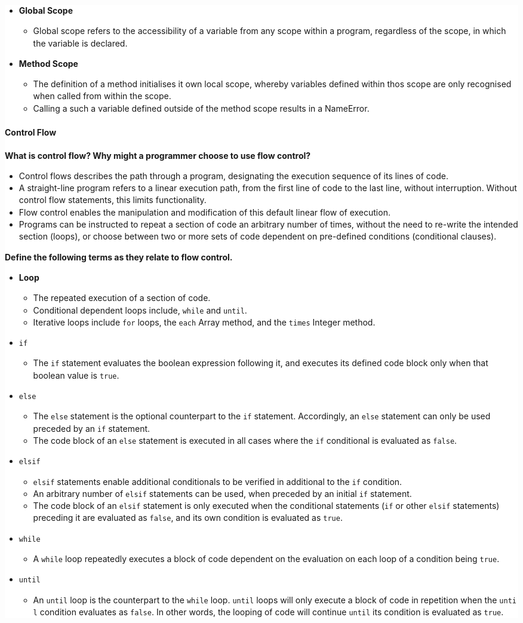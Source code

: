 * **Global Scope**
    - Global scope refers to the accessibility of a variable from any scope within a program, regardless of the scope, in which the variable is declared.

* **Method Scope**
    - The definition of a method initialises it own local scope, whereby variables defined within thos scope are only recognised when called from within the scope.
    - Calling a such a variable defined outside of the method scope results in a NameError.

#### Control Flow

**What is control flow? Why might a programmer choose to use flow control?**

* Control flows describes the path through a program, designating the execution sequence of its lines of code.
* A straight-line program refers to a linear execution path, from the first line of code to the last line, without interruption. Without control flow statements, this limits functionality.
* Flow control enables the manipulation and modification of this default linear flow of execution. 
* Programs can be instructed to repeat a section of code an arbitrary number of times, without the need to re-write the intended section (loops), or choose between two or more sets of code dependent on pre-defined conditions (conditional clauses).

**Define the following terms as they relate to flow control.**

* **Loop**
    - The repeated execution of a section of code.
    - Conditional dependent loops include, `while` and `until`.
    - Iterative loops include `for` loops, the `each` Array method, and the `times` Integer method.

* `if`
    - The `if` statement evaluates the boolean expression following it, and executes its defined code block only when that boolean value is `true`.

* `else`
    - The `else` statement is the optional counterpart to the `if` statement. Accordingly, an `else` statement can only be used preceded by an `if` statement.
    - The code block of an `else` statement is executed in all cases where the `if` conditional is evaluated as `false`.

* `elsif`
    - `elsif` statements enable additional conditionals to be verified in additional to the `if` condition. 
    - An arbitrary number of `elsif` statements can be used, when preceded by an initial `if` statement.
    - The code block of an `elsif` statement is only executed when the conditional statements (`if` or other `elsif` statements) preceding it are evaluated as `false`, and its own condition is evaluated as `true`.

* `while`
    - A `while` loop repeatedly executes a block of code dependent on the evaluation on each loop of a condition being `true`.

* `until`
    - An `until` loop is the counterpart to the `while` loop. `until` loops will only execute a block of code in repetition when the `until` condition evaluates as `false`. In other words, the looping of code will continue `until` its condition is evaluated as `true`.
